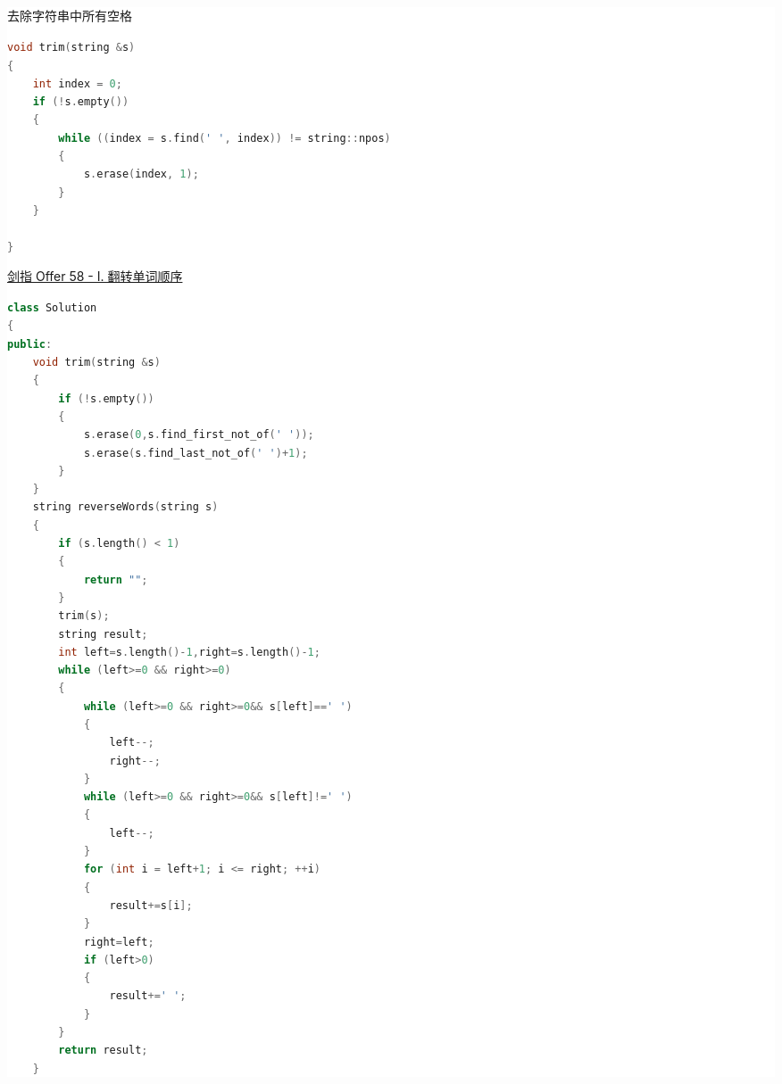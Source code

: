 

去除字符串中所有空格

```c++
void trim(string &s)
{
    int index = 0;
    if (!s.empty())
    {
        while ((index = s.find(' ', index)) != string::npos)
        {
            s.erase(index, 1);
        }
    }

}
```



[剑指 Offer 58 - I. 翻转单词顺序](https://leetcode-cn.com/problems/fan-zhuan-dan-ci-shun-xu-lcof/)

```c++
class Solution
{
public:
    void trim(string &s)
    {
        if (!s.empty())
        {
            s.erase(0,s.find_first_not_of(' '));
            s.erase(s.find_last_not_of(' ')+1);
        }
    }
    string reverseWords(string s)
    {
        if (s.length() < 1)
        {
            return "";
        }
        trim(s);
        string result;
        int left=s.length()-1,right=s.length()-1;
        while (left>=0 && right>=0)
        {
            while (left>=0 && right>=0&& s[left]==' ')
            {
                left--;
                right--;
            }
            while (left>=0 && right>=0&& s[left]!=' ')
            {
                left--;
            }
            for (int i = left+1; i <= right; ++i)
            {
                result+=s[i];
            }
            right=left;
            if (left>0)
            {
                result+=' ';
            }
        }
        return result;
    }
```